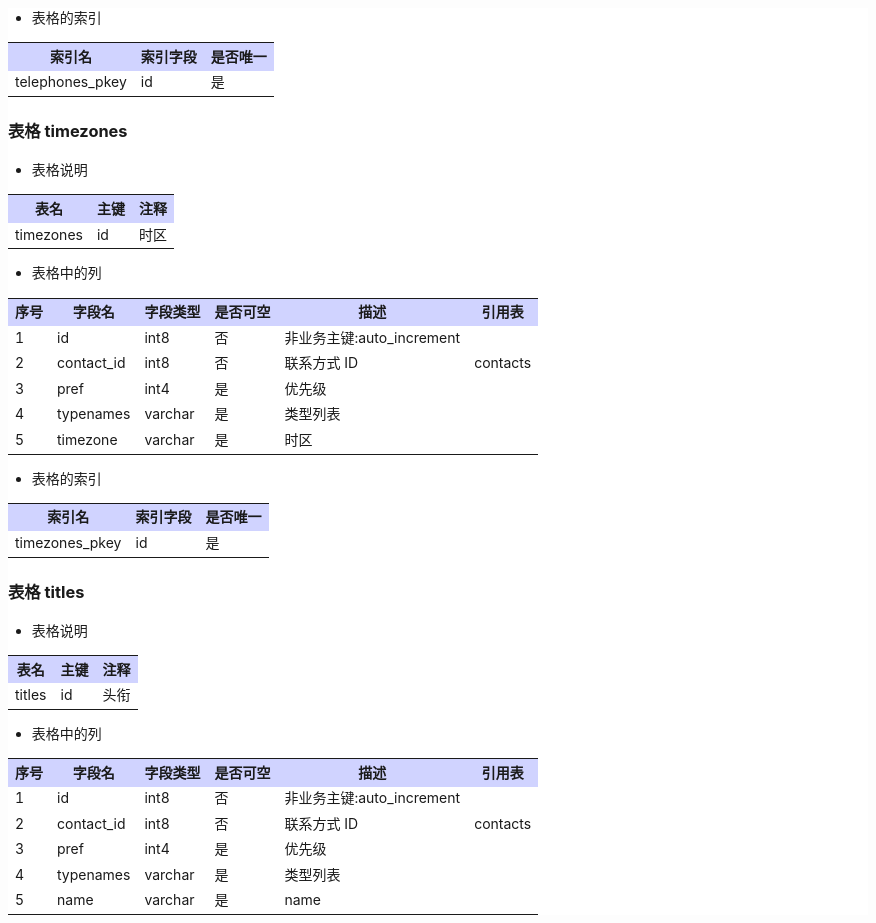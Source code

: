  
  * 表格的索引

<table class="table table-bordered table-striped table-condensed">
  <tr>
<th style="background-color:#D0D3FF">索引名</th><th style="background-color:#D0D3FF">索引字段</th><th style="background-color:#D0D3FF">是否唯一</th>  </tr>
<tr><td>telephones_pkey</td><td>id&nbsp;</td><td>是</td>  </tr>
</table>

### 表格 timezones

  * 表格说明

<table class="table table-bordered table-striped table-condensed">
<tr><th style="background-color:#D0D3FF">表名</th><th style="background-color:#D0D3FF">主键</th><th style="background-color:#D0D3FF">注释</th>  </tr>
<tr><td>timezones</td><td>id</td><td>时区</td>  </tr>
</table>

  * 表格中的列

<table class="table table-bordered table-striped table-condensed">
<tr><th style="background-color:#D0D3FF">序号</th><th style="background-color:#D0D3FF">字段名</th><th style="background-color:#D0D3FF">字段类型</th><th style="background-color:#D0D3FF">是否可空</th><th style="background-color:#D0D3FF">描述</th><th style="background-color:#D0D3FF">引用表</th>  </tr>
<tr><td>1</td><td>id</td><td>int8</td><td>否</td><td>非业务主键:auto_increment</td><td></td>  </tr>
<tr><td>2</td><td>contact_id</td><td>int8</td><td>否</td><td>联系方式 ID</td><td>contacts</td>  </tr>
<tr><td>3</td><td>pref</td><td>int4</td><td>是</td><td>优先级</td><td></td>  </tr>
<tr><td>4</td><td>typenames</td><td>varchar</td><td>是</td><td>类型列表</td><td></td>  </tr>
<tr><td>5</td><td>timezone</td><td>varchar</td><td>是</td><td>时区</td><td></td>  </tr>
</table>

 
  * 表格的索引

<table class="table table-bordered table-striped table-condensed">
  <tr>
<th style="background-color:#D0D3FF">索引名</th><th style="background-color:#D0D3FF">索引字段</th><th style="background-color:#D0D3FF">是否唯一</th>  </tr>
<tr><td>timezones_pkey</td><td>id&nbsp;</td><td>是</td>  </tr>
</table>

### 表格 titles

  * 表格说明

<table class="table table-bordered table-striped table-condensed">
<tr><th style="background-color:#D0D3FF">表名</th><th style="background-color:#D0D3FF">主键</th><th style="background-color:#D0D3FF">注释</th>  </tr>
<tr><td>titles</td><td>id</td><td>头衔</td>  </tr>
</table>

  * 表格中的列

<table class="table table-bordered table-striped table-condensed">
<tr><th style="background-color:#D0D3FF">序号</th><th style="background-color:#D0D3FF">字段名</th><th style="background-color:#D0D3FF">字段类型</th><th style="background-color:#D0D3FF">是否可空</th><th style="background-color:#D0D3FF">描述</th><th style="background-color:#D0D3FF">引用表</th>  </tr>
<tr><td>1</td><td>id</td><td>int8</td><td>否</td><td>非业务主键:auto_increment</td><td></td>  </tr>
<tr><td>2</td><td>contact_id</td><td>int8</td><td>否</td><td>联系方式 ID</td><td>contacts</td>  </tr>
<tr><td>3</td><td>pref</td><td>int4</td><td>是</td><td>优先级</td><td></td>  </tr>
<tr><td>4</td><td>typenames</td><td>varchar</td><td>是</td><td>类型列表</td><td></td>  </tr>
<tr><td>5</td><td>name</td><td>varchar</td><td>是</td><td>name</td><td></td>  </tr>
</table>
